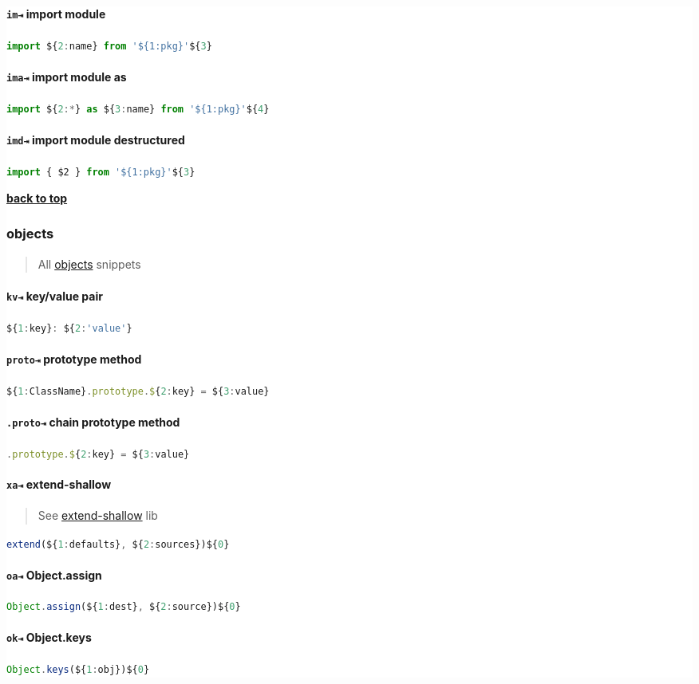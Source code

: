 #### `im⇥` import module

```js
import ${2:name} from '${1:pkg}'${3}
```

#### `ima⇥` import module as

```js
import ${2:*} as ${3:name} from '${1:pkg}'${4}
```

#### `imd⇥` import module destructured

```js
import { $2 } from '${1:pkg}'${3}
```

**[back to top](#readme)**

### objects
> All [objects](https://github.com/tunnckoCore/modern-javascript-snippets/blob/master/././atom/objects.cson) snippets

#### `kv⇥` key/value pair

```js
${1:key}: ${2:'value'}
```

#### `proto⇥` prototype method

```js
${1:ClassName}.prototype.${2:key} = ${3:value}
```

#### `.proto⇥` chain prototype method

```js
.prototype.${2:key} = ${3:value}
```

#### `xa⇥` extend-shallow

> See [extend-shallow][] lib

```js
extend(${1:defaults}, ${2:sources})${0}
```

#### `oa⇥` Object.assign

```js
Object.assign(${1:dest}, ${2:source})${0}
```

#### `ok⇥` Object.keys

```js
Object.keys(${1:obj})${0}
```


[always-done]: https://github.com/hybridables/always-done
[async-done]: https://github.com/gulpjs/async-done
[base]: https://github.com/node-base/base
[charlike]: https://github.com/tunnckoCore/charlike
[commitizen]: https://github.com/commitizen/cz-cli
[dezalgo]: https://github.com/npm/dezalgo
[extend-shallow]: https://github.com/jonschlinkert/extend-shallow
[once]: https://github.com/isaacs/once
[standard-version]: https://github.com/conventional-changelog/standard-version
[standard]: https://standardjs.com
[verb-generate-readme]: https://github.com/verbose/verb-generate-readme
[verb]: https://github.com/verbose/verb
[downloads-url]: https://atom.io/packages/modern-javascript-snippets
[downloads-img]: https://img.shields.io/apm/dm/modern-javascript-snippets.svg
[david-url]: https://david-dm.org/tunnckoCore/modern-javascript-snippets
[david-img]: https://img.shields.io/david/tunnckoCore/modern-javascript-snippets.svg
[standard-url]: https://github.com/feross/standard
[standard-img]: https://img.shields.io/badge/code%20style-standard-brightgreen.svg
[apm-url]: https://atom.io/packages/modern-javascript-snippets
[apm-img]: https://img.shields.io/apm/v/modern-javascript-snippets.svg
[vscode-version-url]: https://marketplace.visualstudio.com/items?itemName=tunnckocore.modern-javascript-snippets
[vscode-version-img]: http://vsmarketplacebadge.apphb.com/version-short/tunnckocore.modern-javascript-snippets.svg
[vscode-installs-url]: https://marketplace.visualstudio.com/items?itemName=tunnckocore.modern-javascript-snippets
[vscode-installs-img]: http://vsmarketplacebadge.apphb.com/installs-short/tunnckocore.modern-javascript-snippets.svg
[czfriendly-url]: http://commitizen.github.io/cz-cli
[czfriendly-img]: https://img.shields.io/badge/commitizen-friendly-brightgreen.svg
[gkfriendly-url]: https://greenkeeper.io/
[gkfriendly-img]: https://img.shields.io/badge/greenkeeper-friendly-brightgreen.svg